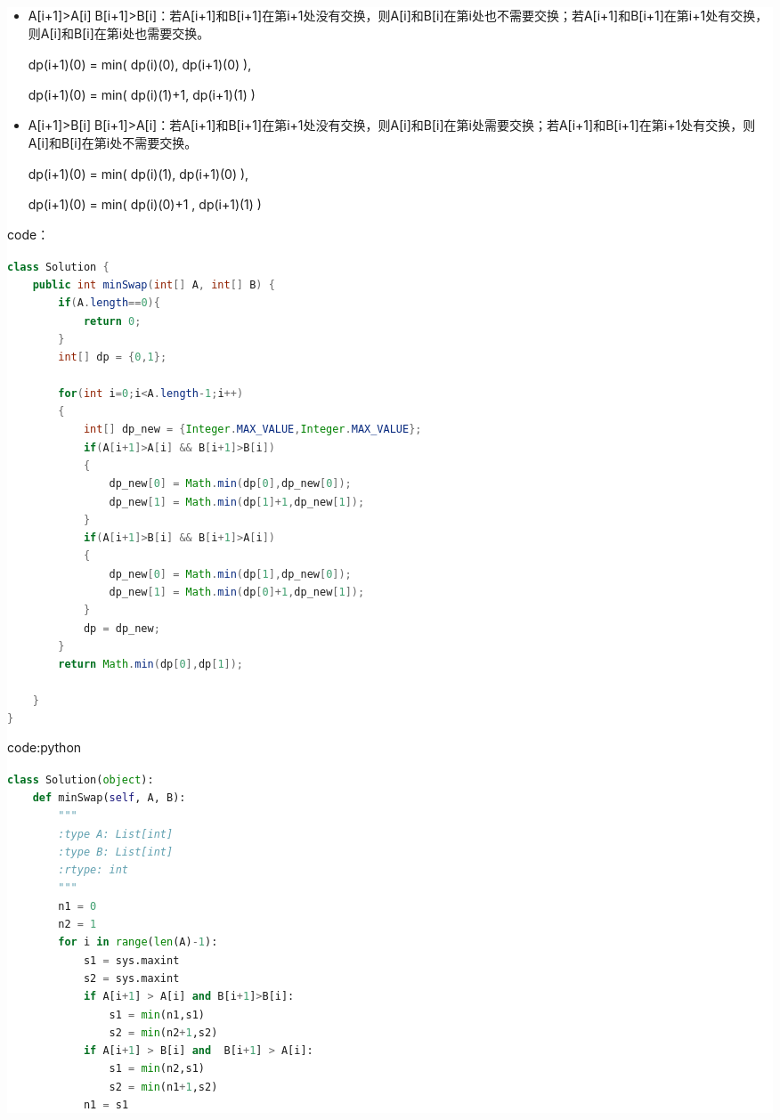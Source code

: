 - A[i+1]>A[i]  B[i+1]>B[i]：若A[i+1]和B[i+1]在第i+1处没有交换，则A[i]和B[i]在第i处也不需要交换；若A[i+1]和B[i+1]在第i+1处有交换，则A[i]和B[i]在第i处也需要交换。

  dp(i+1)(0) = min( dp(i)(0),  dp(i+1)(0) ),

  dp(i+1)(0) = min( dp(i)(1)+1,  dp(i+1)(1) )

- A[i+1]>B[i]  B[i+1]>A[i]：若A[i+1]和B[i+1]在第i+1处没有交换，则A[i]和B[i]在第i处需要交换；若A[i+1]和B[i+1]在第i+1处有交换，则A[i]和B[i]在第i处不需要交换。

  dp(i+1)(0) = min( dp(i)(1),  dp(i+1)(0) ),

  dp(i+1)(0) = min( dp(i)(0)+1 ,  dp(i+1)(1) )



code：

```java
class Solution {
    public int minSwap(int[] A, int[] B) {
        if(A.length==0){
            return 0;
        }
        int[] dp = {0,1};
        
        for(int i=0;i<A.length-1;i++)
        {   
            int[] dp_new = {Integer.MAX_VALUE,Integer.MAX_VALUE};
            if(A[i+1]>A[i] && B[i+1]>B[i])
            {
                dp_new[0] = Math.min(dp[0],dp_new[0]);
                dp_new[1] = Math.min(dp[1]+1,dp_new[1]);
            }
            if(A[i+1]>B[i] && B[i+1]>A[i])
            {
                dp_new[0] = Math.min(dp[1],dp_new[0]);
                dp_new[1] = Math.min(dp[0]+1,dp_new[1]);
            }
            dp = dp_new;
        }
        return Math.min(dp[0],dp[1]);
        
    }
}
```

code:python

```python
class Solution(object):
    def minSwap(self, A, B):
        """
        :type A: List[int]
        :type B: List[int]
        :rtype: int
        """
        n1 = 0
        n2 = 1
        for i in range(len(A)-1):
            s1 = sys.maxint
            s2 = sys.maxint
            if A[i+1] > A[i] and B[i+1]>B[i]:
                s1 = min(n1,s1)
                s2 = min(n2+1,s2)
            if A[i+1] > B[i] and  B[i+1] > A[i]:
                s1 = min(n2,s1)
                s2 = min(n1+1,s2)
            n1 = s1
```